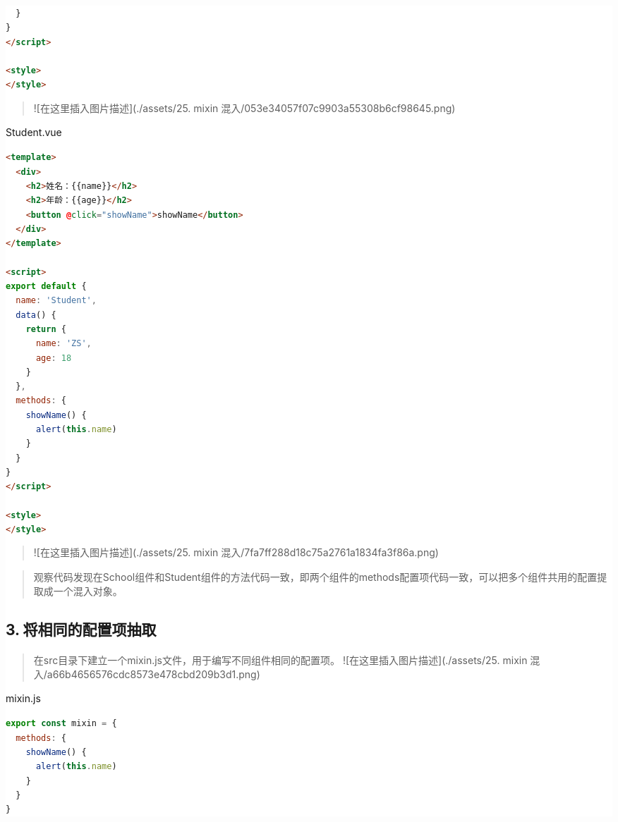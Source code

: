 ```html
  }
}
</script>

<style>
</style>
```

> ![在这里插入图片描述](./assets/25. mixin 混入/053e34057f07c9903a55308b6cf98645.png)

Student.vue

```html
<template>
  <div>
    <h2>姓名：{{name}}</h2>
    <h2>年龄：{{age}}</h2>
    <button @click="showName">showName</button>
  </div>
</template>

<script>
export default {
  name: 'Student',
  data() {
    return {
      name: 'ZS',
      age: 18
    }
  },
  methods: {
    showName() {
      alert(this.name)
    }
  }
}
</script>

<style>
</style>
```

> ![在这里插入图片描述](./assets/25. mixin 混入/7fa7ff288d18c75a2761a1834fa3f86a.png)

> 观察代码发现在School组件和Student组件的方法代码一致，即两个组件的methods配置项代码一致，可以把多个组件共用的配置提取成一个混入对象。

## 3. 将相同的配置项抽取

> 在src目录下建立一个mixin.js文件，用于编写不同组件相同的配置项。
> ![在这里插入图片描述](./assets/25. mixin 混入/a66b4656576cdc8573e478cbd209b3d1.png)

mixin.js

```js
export const mixin = {
  methods: {
    showName() {
      alert(this.name)
    }
  }
}
```
